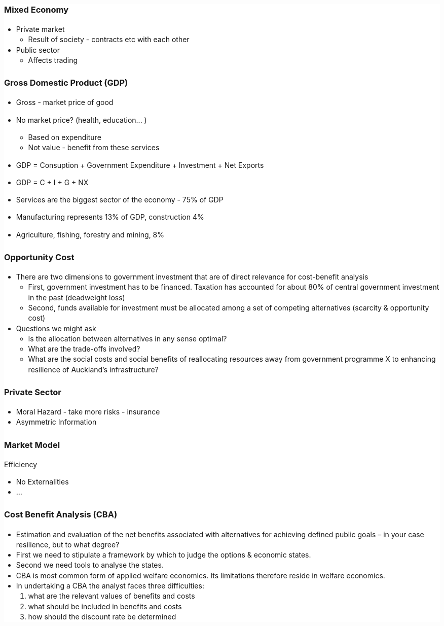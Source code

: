 ### Mixed Economy
* Private market
    * Result of society - contracts etc with each other
* Public sector
    * Affects trading

### Gross Domestic Product (GDP)
* Gross - market price of good
* No market price? (health, education... )
    * Based on expenditure
    * Not value - benefit from these services

* GDP = Consuption + Government Expenditure + Investment + Net Exports
* GDP = C + I + G + NX

* Services are the biggest sector of the economy - 75% of GDP
* Manufacturing represents 13% of GDP, construction 4%
* Agriculture, fishing, forestry and mining, 8%

### Opportunity Cost
* There are two dimensions to government investment that are of direct relevance for cost-benefit analysis
    * First, government investment has to be financed. Taxation has accounted for about 80% of central government investment in the past (deadweight loss)
    * Second, funds available for investment must be allocated among a set of competing alternatives (scarcity & opportunity cost)
* Questions we might ask
    * Is the allocation between alternatives in any sense optimal? 
    * What are the trade-offs involved?
    * What are the social costs and social benefits of reallocating resources away from government programme X to enhancing resilience of Auckland’s infrastructure?


### Private Sector
* Moral Hazard - take more risks - insurance
* Asymmetric Information

### Market Model
Efficiency
* No Externalities
* ...

### Cost Benefit Analysis (CBA)
* Estimation and evaluation of the net benefits associated with alternatives for achieving defined public goals – in your case resilience, but to what degree?
* First we need to stipulate a framework by which to judge the options & economic states.
* Second we need tools to analyse the states.
* CBA is most common form of applied welfare economics. Its limitations therefore reside in welfare economics.
* In undertaking a CBA the analyst faces three difficulties: 
    1. what are the relevant values of benefits and costs
    2. what should be included in benefits and costs
    3. how should the discount rate be determined
